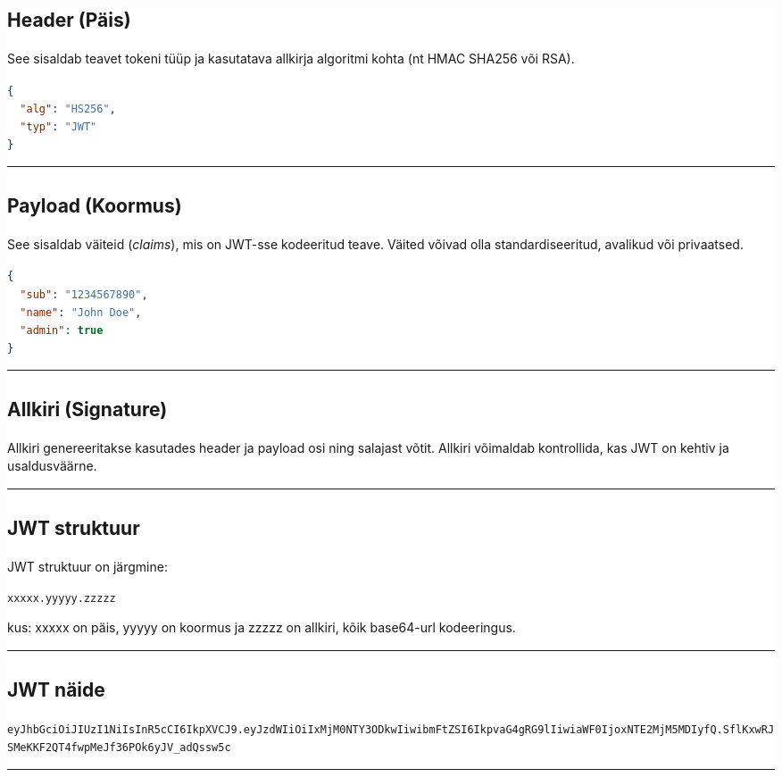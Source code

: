 
## Header (Päis)

See sisaldab teavet tokeni tüüp ja kasutatava allkirja algoritmi kohta (nt HMAC SHA256 või RSA).

```json
{
  "alg": "HS256",
  "typ": "JWT"
}
```

---

## Payload (Koormus)

See sisaldab väiteid (*claims*), mis on JWT-sse kodeeritud teave. Väited võivad olla standardiseeritud, avalikud või privaatsed.

```json
{
  "sub": "1234567890",
  "name": "John Doe",
  "admin": true
}
```

---

## Allkiri (Signature)

Allkiri genereeritakse kasutades header ja payload osi ning salajast võtit. Allkiri võimaldab kontrollida, kas JWT on kehtiv ja usaldusväärne.

---

## JWT struktuur

JWT struktuur on järgmine:
  
```bash
xxxxx.yyyyy.zzzzz
```

kus: xxxxx on päis, yyyyy on koormus ja zzzzz on allkiri, kõik base64-url kodeeringus.

---

## JWT näide

```bash
eyJhbGciOiJIUzI1NiIsInR5cCI6IkpXVCJ9.eyJzdWIiOiIxMjM0NTY3ODkwIiwibmFtZSI6IkpvaG4gRG9lIiwiaWF0IjoxNTE2MjM5MDIyfQ.SflKxwRJSMeKKF2QT4fwpMeJf36POk6yJV_adQssw5c
```

---